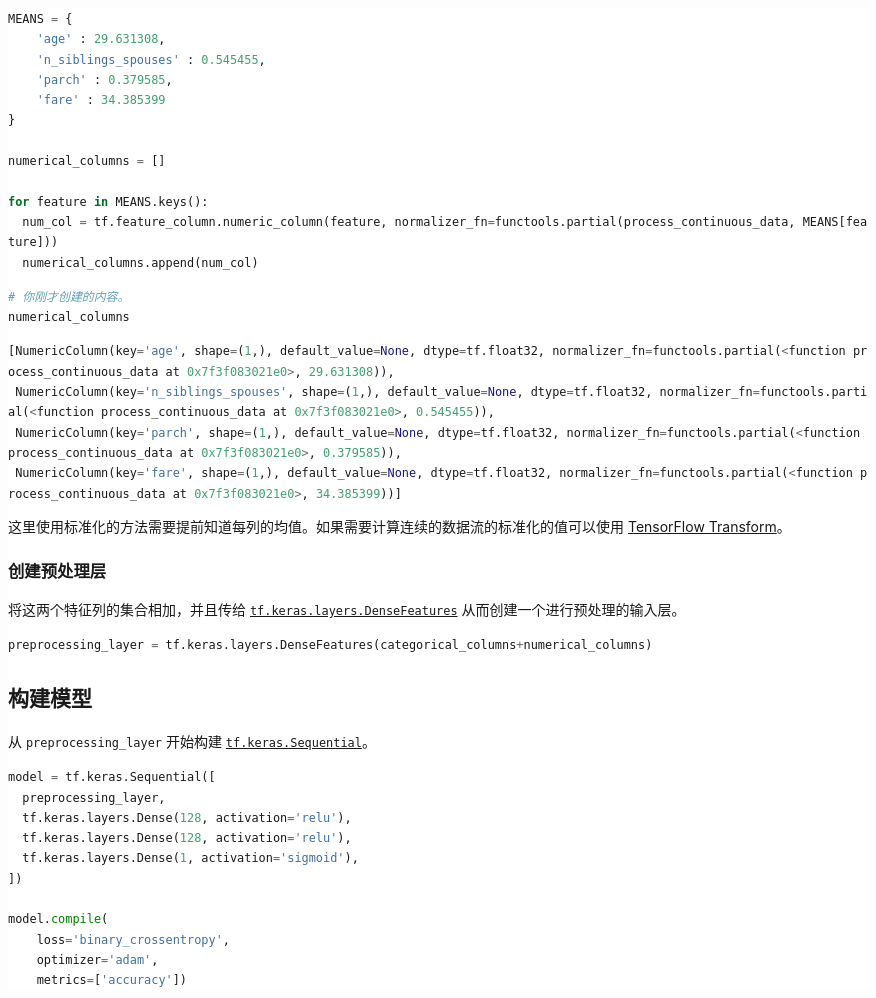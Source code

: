 ```py
MEANS = {
    'age' : 29.631308,
    'n_siblings_spouses' : 0.545455,
    'parch' : 0.379585,
    'fare' : 34.385399
}

numerical_columns = []

for feature in MEANS.keys():
  num_col = tf.feature_column.numeric_column(feature, normalizer_fn=functools.partial(process_continuous_data, MEANS[feature]))
  numerical_columns.append(num_col) 
```

```py
# 你刚才创建的内容。
numerical_columns 
```

```py
[NumericColumn(key='age', shape=(1,), default_value=None, dtype=tf.float32, normalizer_fn=functools.partial(<function process_continuous_data at 0x7f3f083021e0>, 29.631308)),
 NumericColumn(key='n_siblings_spouses', shape=(1,), default_value=None, dtype=tf.float32, normalizer_fn=functools.partial(<function process_continuous_data at 0x7f3f083021e0>, 0.545455)),
 NumericColumn(key='parch', shape=(1,), default_value=None, dtype=tf.float32, normalizer_fn=functools.partial(<function process_continuous_data at 0x7f3f083021e0>, 0.379585)),
 NumericColumn(key='fare', shape=(1,), default_value=None, dtype=tf.float32, normalizer_fn=functools.partial(<function process_continuous_data at 0x7f3f083021e0>, 34.385399))]

```

这里使用标准化的方法需要提前知道每列的均值。如果需要计算连续的数据流的标准化的值可以使用 [TensorFlow Transform](https://tensorflow.google.cn/tfx/transform/get_started)。

### 创建预处理层

将这两个特征列的集合相加，并且传给 [`tf.keras.layers.DenseFeatures`](https://tensorflow.google.cn/api_docs/python/tf/keras/layers/DenseFeatures) 从而创建一个进行预处理的输入层。

```py
preprocessing_layer = tf.keras.layers.DenseFeatures(categorical_columns+numerical_columns) 
```

## 构建模型

从 `preprocessing_layer` 开始构建 [`tf.keras.Sequential`](https://tensorflow.google.cn/api_docs/python/tf/keras/Sequential)。

```py
model = tf.keras.Sequential([
  preprocessing_layer,
  tf.keras.layers.Dense(128, activation='relu'),
  tf.keras.layers.Dense(128, activation='relu'),
  tf.keras.layers.Dense(1, activation='sigmoid'),
])

model.compile(
    loss='binary_crossentropy',
    optimizer='adam',
    metrics=['accuracy']) 
```
